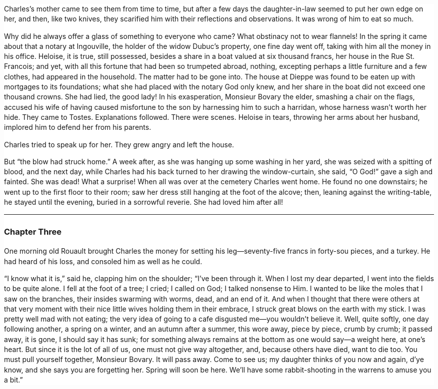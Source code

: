 Charles’s mother came to see them from time to time, but after a few
days the daughter-in-law seemed to put her own edge on her, and
then, like two knives, they scarified him with their reflections and
observations. It was wrong of him to eat so much.

Why did he always offer a glass of something to everyone who came?
What obstinacy not to wear flannels! In the spring it came about that a
notary at Ingouville, the holder of the widow Dubuc’s property, one fine
day went off, taking with him all the money in his office. Heloise,
it is true, still possessed, besides a share in a boat valued at six
thousand francs, her house in the Rue St. Francois; and yet, with all
this fortune that had been so trumpeted abroad, nothing, excepting
perhaps a little furniture and a few clothes, had appeared in the
household. The matter had to be gone into. The house at Dieppe was found
to be eaten up with mortgages to its foundations; what she had placed
with the notary God only knew, and her share in the boat did not exceed
one thousand crowns. She had lied, the good lady! In his exasperation,
Monsieur Bovary the elder, smashing a chair on the flags, accused his
wife of having caused misfortune to the son by harnessing him to such
a harridan, whose harness wasn’t worth her hide. They came to Tostes.
Explanations followed. There were scenes. Heloise in tears, throwing her
arms about her husband, implored him to defend her from his parents.

Charles tried to speak up for her. They grew angry and left the house.

But “the blow had struck home.” A week after, as she was hanging up some
washing in her yard, she was seized with a spitting of blood, and
the next day, while Charles had his back turned to her drawing the
window-curtain, she said, “O God!” gave a sigh and fainted. She was
dead! What a surprise! When all was over at the cemetery Charles went
home. He found no one downstairs; he went up to the first floor to
their room; saw her dress still hanging at the foot of the alcove; then,
leaning against the writing-table, he stayed until the evening, buried
in a sorrowful reverie. She had loved him after all!




---

### Chapter Three

One morning old Rouault brought Charles the money for setting his
leg—seventy-five francs in forty-sou pieces, and a turkey. He had heard
of his loss, and consoled him as well as he could.

“I know what it is,” said he, clapping him on the shoulder; “I’ve been
through it. When I lost my dear departed, I went into the fields to be
quite alone. I fell at the foot of a tree; I cried; I called on God; I
talked nonsense to Him. I wanted to be like the moles that I saw on the
branches, their insides swarming with worms, dead, and an end of it.
And when I thought that there were others at that very moment with their
nice little wives holding them in their embrace, I struck great blows on
the earth with my stick. I was pretty well mad with not eating; the very
idea of going to a cafe disgusted me—you wouldn’t believe it. Well,
quite softly, one day following another, a spring on a winter, and an
autumn after a summer, this wore away, piece by piece, crumb by crumb;
it passed away, it is gone, I should say it has sunk; for something
always remains at the bottom as one would say—a weight here, at one’s
heart. But since it is the lot of all of us, one must not give way
altogether, and, because others have died, want to die too. You must
pull yourself together, Monsieur Bovary. It will pass away. Come to see
us; my daughter thinks of you now and again, d’ye know, and she says
you are forgetting her. Spring will soon be here. We’ll have some
rabbit-shooting in the warrens to amuse you a bit.”
